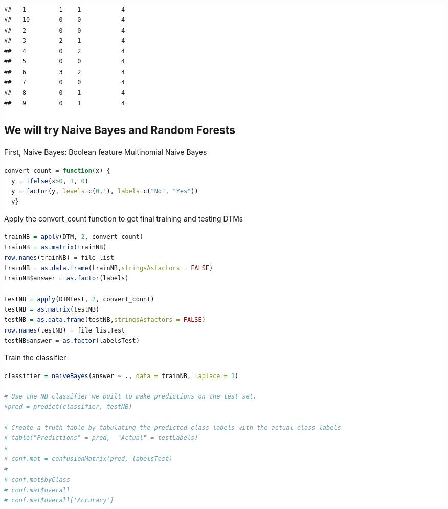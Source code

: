     ##   1         1    1           4
    ##   10        0    0           4
    ##   2         0    0           4
    ##   3         2    1           4
    ##   4         0    2           4
    ##   5         0    0           4
    ##   6         3    2           4
    ##   7         0    0           4
    ##   8         0    1           4
    ##   9         0    1           4

We will try Naive Bayes and Random Forests
------------------------------------------

First, Naive Bayes: Boolean feature Multinomial Naive Bayes

``` r
convert_count = function(x) {
  y = ifelse(x>0, 1, 0)
  y = factor(y, levels=c(0,1), labels=c("No", "Yes"))
  y}
```

Apply the convert\_count function to get final training and testing DTMs

``` r
trainNB = apply(DTM, 2, convert_count)
trainNB = as.matrix(trainNB)
row.names(trainNB) = file_list
trainNB = as.data.frame(trainNB,stringsAsfactors = FALSE)
trainNB$answer = as.factor(labels)

testNB = apply(DTMtest, 2, convert_count)
testNB = as.matrix(testNB)
testNB = as.data.frame(testNB,stringsAsfactors = FALSE)
row.names(testNB) = file_listTest
testNB$answer = as.factor(labelsTest)
```

Train the classifier

``` r
classifier = naiveBayes(answer ~ ., data = trainNB, laplace = 1)  

# Use the NB classifier we built to make predictions on the test set.
#pred = predict(classifier, testNB)

# Create a truth table by tabulating the predicted class labels with the actual class labels 
# table("Predictions" = pred,  "Actual" = testLabels)
# 
# conf.mat = confusionMatrix(pred, labelsTest)
# 
# conf.mat$byClass
# conf.mat$overall
# conf.mat$overall['Accuracy']
```
